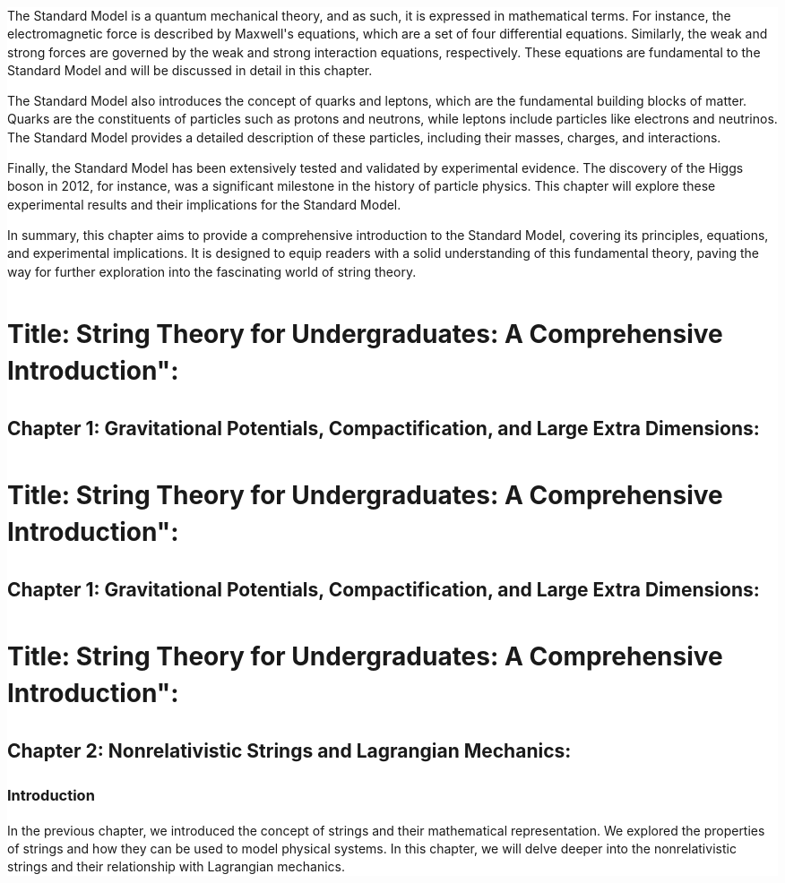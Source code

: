 The Standard Model is a quantum mechanical theory, and as such, it is expressed in mathematical terms. For instance, the electromagnetic force is described by Maxwell's equations, which are a set of four differential equations. Similarly, the weak and strong forces are governed by the weak and strong interaction equations, respectively. These equations are fundamental to the Standard Model and will be discussed in detail in this chapter.

The Standard Model also introduces the concept of quarks and leptons, which are the fundamental building blocks of matter. Quarks are the constituents of particles such as protons and neutrons, while leptons include particles like electrons and neutrinos. The Standard Model provides a detailed description of these particles, including their masses, charges, and interactions.

Finally, the Standard Model has been extensively tested and validated by experimental evidence. The discovery of the Higgs boson in 2012, for instance, was a significant milestone in the history of particle physics. This chapter will explore these experimental results and their implications for the Standard Model.

In summary, this chapter aims to provide a comprehensive introduction to the Standard Model, covering its principles, equations, and experimental implications. It is designed to equip readers with a solid understanding of this fundamental theory, paving the way for further exploration into the fascinating world of string theory.




# Title: String Theory for Undergraduates: A Comprehensive Introduction":

## Chapter 1: Gravitational Potentials, Compactification, and Large Extra Dimensions:




# Title: String Theory for Undergraduates: A Comprehensive Introduction":

## Chapter 1: Gravitational Potentials, Compactification, and Large Extra Dimensions:




# Title: String Theory for Undergraduates: A Comprehensive Introduction":

## Chapter 2: Nonrelativistic Strings and Lagrangian Mechanics:

### Introduction

In the previous chapter, we introduced the concept of strings and their mathematical representation. We explored the properties of strings and how they can be used to model physical systems. In this chapter, we will delve deeper into the nonrelativistic strings and their relationship with Lagrangian mechanics.
